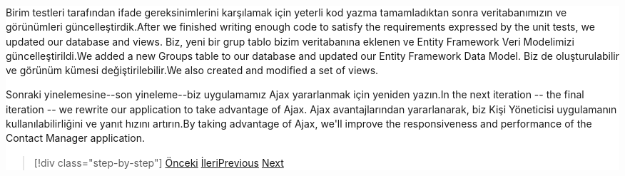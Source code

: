 <span data-ttu-id="eef40-380">Birim testleri tarafından ifade gereksinimlerini karşılamak için yeterli kod yazma tamamladıktan sonra veritabanımızın ve görünümleri güncelleştirdik.</span><span class="sxs-lookup"><span data-stu-id="eef40-380">After we finished writing enough code to satisfy the requirements expressed by the unit tests, we updated our database and views.</span></span> <span data-ttu-id="eef40-381">Biz, yeni bir grup tablo bizim veritabanına eklenen ve Entity Framework Veri Modelimizi güncelleştirildi.</span><span class="sxs-lookup"><span data-stu-id="eef40-381">We added a new Groups table to our database and updated our Entity Framework Data Model.</span></span> <span data-ttu-id="eef40-382">Biz de oluşturulabilir ve görünüm kümesi değiştirilebilir.</span><span class="sxs-lookup"><span data-stu-id="eef40-382">We also created and modified a set of views.</span></span>

<span data-ttu-id="eef40-383">Sonraki yinelemesine--son yineleme--biz uygulamamız Ajax yararlanmak için yeniden yazın.</span><span class="sxs-lookup"><span data-stu-id="eef40-383">In the next iteration -- the final iteration -- we rewrite our application to take advantage of Ajax.</span></span> <span data-ttu-id="eef40-384">Ajax avantajlarından yararlanarak, biz Kişi Yöneticisi uygulamanın kullanılabilirliğini ve yanıt hızını artırın.</span><span class="sxs-lookup"><span data-stu-id="eef40-384">By taking advantage of Ajax, we'll improve the responsiveness and performance of the Contact Manager application.</span></span>

> [!div class="step-by-step"]
> <span data-ttu-id="eef40-385">[Önceki](iteration-5-create-unit-tests-vb.md)
> [İleri](iteration-7-add-ajax-functionality-vb.md)</span><span class="sxs-lookup"><span data-stu-id="eef40-385">[Previous](iteration-5-create-unit-tests-vb.md)
[Next](iteration-7-add-ajax-functionality-vb.md)</span></span>
